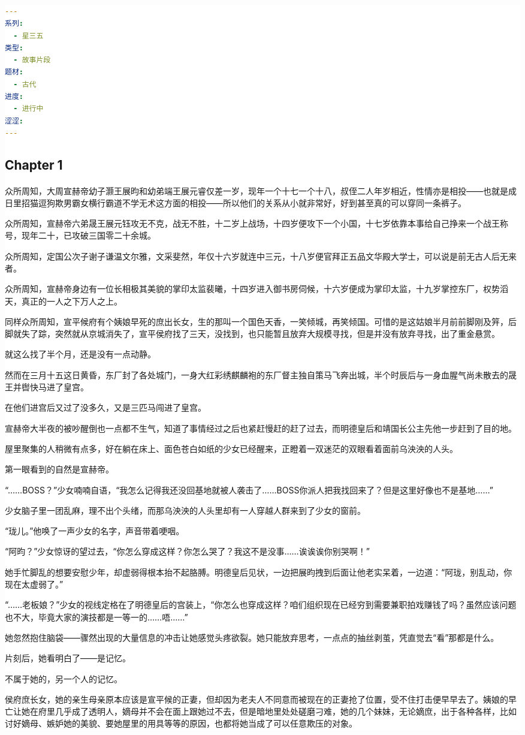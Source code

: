 ```yaml
---
系列:
  - 星三五
类型:
  - 故事片段
题材:
  - 古代
进度:
  - 进行中
涩涩:
---
```


## Chapter 1

众所周知，大周宣赫帝幼子灏王展昀和幼弟端王展元睿仅差一岁，现年一个十七一个十八，叔侄二人年岁相近，性情亦是相投——也就是成日里招猫逗狗欺男霸女横行霸道不学无术这方面的相投——所以他们的关系从小就非常好，好到甚至真的可以穿同一条裤子。

众所周知，宣赫帝六弟晟王展元钰攻无不克，战无不胜，十二岁上战场，十四岁便攻下一个小国，十七岁依靠本事给自己挣来一个战王称号，现年二十，已攻破三国零二十余城。

众所周知，定国公次子谢子谦温文尔雅，文采斐然，年仅十六岁就连中三元，十八岁便官拜正五品文华殿大学士，可以说是前无古人后无来者。

众所周知，宣赫帝身边有一位长相极其美貌的掌印太监裴曦，十四岁进入御书房伺候，十六岁便成为掌印太监，十九岁掌控东厂，权势滔天，真正的一人之下万人之上。

同样众所周知，宣平候府有个姨娘早死的庶出长女，生的那叫一个国色天香，一笑倾城，再笑倾国。可惜的是这姑娘半月前前脚刚及笄，后脚就失了踪，突然就从京城消失了，宣平侯府找了三天，没找到，也只能暂且放弃大规模寻找，但是并没有放弃寻找，出了重金悬赏。

就这么找了半个月，还是没有一点动静。

然而在三月十五这日黄昏，东厂封了各处城门，一身大红彩绣麒麟袍的东厂督主独自策马飞奔出城，半个时辰后与一身血腥气尚未散去的晟王并辔快马进了皇宫。

在他们进宫后又过了没多久，又是三匹马闯进了皇宫。

宣赫帝大半夜的被吵醒倒也一点都不生气，知道了事情经过之后也紧赶慢赶的赶了过去，而明德皇后和靖国长公主先他一步赶到了目的地。

屋里聚集的人稍微有点多，好在躺在床上、面色苍白如纸的少女已经醒来，正瞪着一双迷茫的双眼看着面前乌泱泱的人头。

第一眼看到的自然是宣赫帝。

“……BOSS？”少女喃喃自语，“我怎么记得我还没回基地就被人袭击了……BOSS你派人把我找回来了？但是这里好像也不是基地……”

少女脑子里一团乱麻，理不出个头绪，而那乌泱泱的人头里却有一人穿越人群来到了少女的窗前。

“珑儿。”他唤了一声少女的名字，声音带着哽咽。

“阿昀？”少女惊讶的望过去，“你怎么穿成这样？你怎么哭了？我这不是没事……诶诶诶你别哭啊！”

她手忙脚乱的想要安慰少年，却虚弱得根本抬不起胳膊。明德皇后见状，一边把展昀拽到后面让他老实呆着，一边道：“阿珑，别乱动，你现在太虚弱了。”

“……老板娘？”少女的视线定格在了明德皇后的宫装上，“你怎么也穿成这样？咱们组织现在已经穷到需要兼职拍戏赚钱了吗？虽然应该问题也不大，毕竟大家的演技都是一等一的……唔……”

她忽然抱住脑袋——骤然出现的大量信息的冲击让她感觉头疼欲裂。她只能放弃思考，一点点的抽丝剥茧，凭直觉去“看”那都是什么。

片刻后，她看明白了——是记忆。

不属于她的，另一个人的记忆。

侯府庶长女，她的亲生母亲原本应该是宣平候的正妻，但却因为老夫人不同意而被现在的正妻抢了位置，受不住打击便早早去了。姨娘的早亡让她在府里几乎成了透明人，嫡母并不会在面上跟她过不去，但是暗地里处处磋磨刁难，她的几个妹妹，无论嫡庶，出于各种各样，比如讨好嫡母、嫉妒她的美貌、要她屋里的用具等等的原因，也都将她当成了可以任意欺压的对象。
